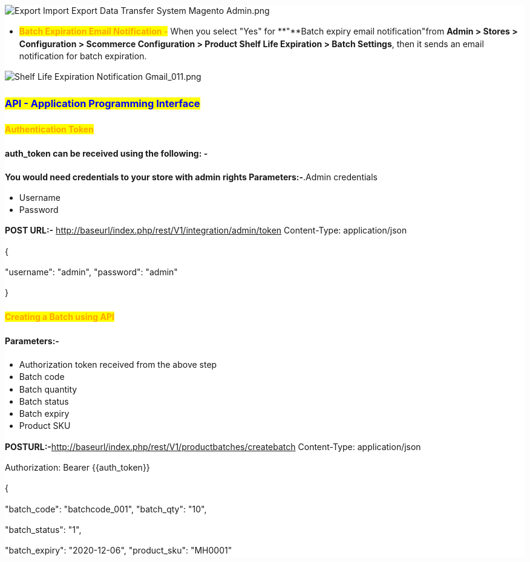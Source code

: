 ![Export   Import Export   Data Transfer   System   Magento Admin.png](<../../.gitbook/assets/17 (12)>)

* <mark style="color:orange;">**Batch Expiration Email Notification -**</mark> When you select "Yes" for **"**Batch expiry email notification"from **Admin > Stores > Configuration > Scommerce Configuration > Product Shelf Life Expiration > Batch Settings**, then it sends an email notification for batch expiration.

![Shelf Life Expiration Notification Gmail\_011.png](<../../.gitbook/assets/18 (16)>)

### <mark style="color:blue;">API - Application Programming Interface</mark> <a href="#_bookmark20" id="_bookmark20"></a>

#### <mark style="color:orange;">Authentication Token</mark> <a href="#_bookmark21" id="_bookmark21"></a>

#### auth\_token can be received using the following: -

**You would need credentials to your store with admin rights Parameters:-**.Admin credentials

* Username
* Password

**POST URL:-** [http://baseurl/index.php/rest/V1/integration/admin/token](http://baseurl/index.php/rest/V1/integration/admin/token) Content-Type: application/json

{

"username": "admin", "password": "admin"

}

#### <mark style="color:orange;">Creating a Batch using API</mark> <a href="#_bookmark22" id="_bookmark22"></a>

#### Parameters:-

* Authorization token received from the above step
* Batch code
* Batch quantity
* Batch status
* Batch expiry
* Product SKU

**POSTURL:-**[http://baseurl/index.php/rest/V1/productbatches/createbatch](http://baseurl/index.php/rest/V1/productbatches/createbatch) Content-Type: application/json

Authorization: Bearer \{{auth\_token\}}

{

"batch\_code": "batchcode\_001", "batch\_qty": "10",

"batch\_status": "1",

"batch\_expiry": "2020-12-06", "product\_sku": "MH0001"
